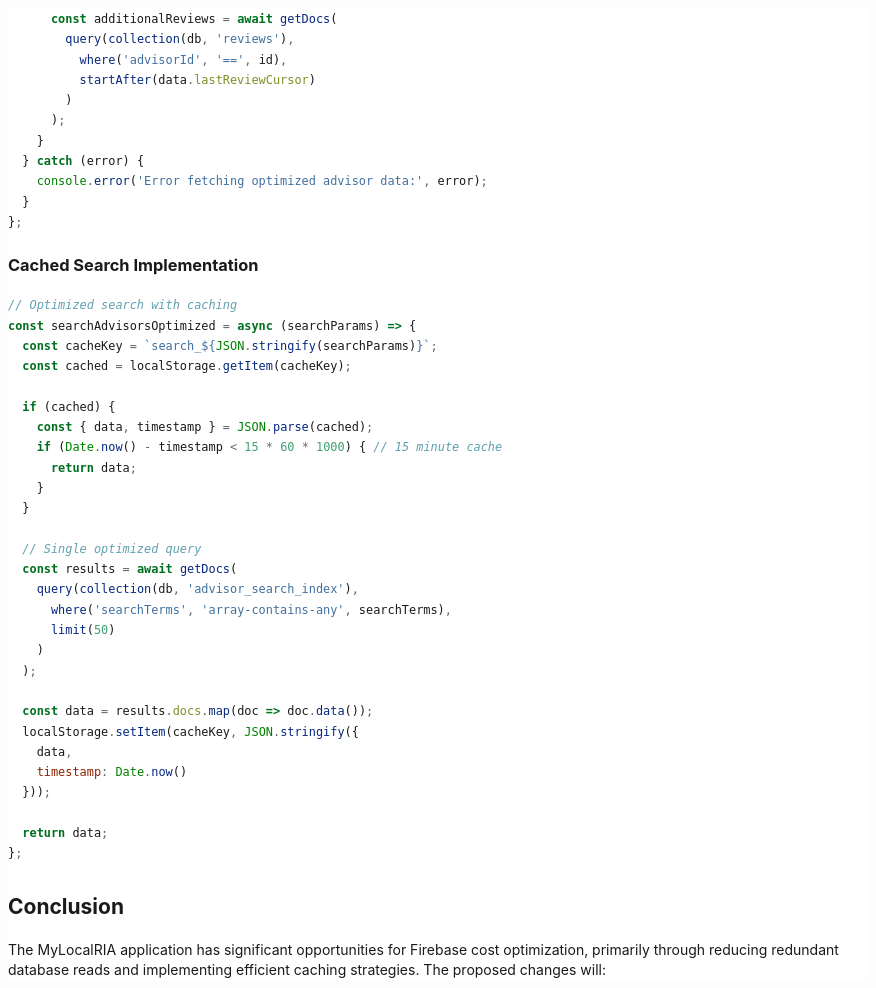 ```javascript
      const additionalReviews = await getDocs(
        query(collection(db, 'reviews'), 
          where('advisorId', '==', id),
          startAfter(data.lastReviewCursor)
        )
      );
    }
  } catch (error) {
    console.error('Error fetching optimized advisor data:', error);
  }
};
```

### Cached Search Implementation
```javascript
// Optimized search with caching
const searchAdvisorsOptimized = async (searchParams) => {
  const cacheKey = `search_${JSON.stringify(searchParams)}`;
  const cached = localStorage.getItem(cacheKey);
  
  if (cached) {
    const { data, timestamp } = JSON.parse(cached);
    if (Date.now() - timestamp < 15 * 60 * 1000) { // 15 minute cache
      return data;
    }
  }
  
  // Single optimized query
  const results = await getDocs(
    query(collection(db, 'advisor_search_index'), 
      where('searchTerms', 'array-contains-any', searchTerms),
      limit(50)
    )
  );
  
  const data = results.docs.map(doc => doc.data());
  localStorage.setItem(cacheKey, JSON.stringify({
    data,
    timestamp: Date.now()
  }));
  
  return data;
};
```

## Conclusion

The MyLocalRIA application has significant opportunities for Firebase cost optimization, primarily through reducing redundant database reads and implementing efficient caching strategies. The proposed changes will:
